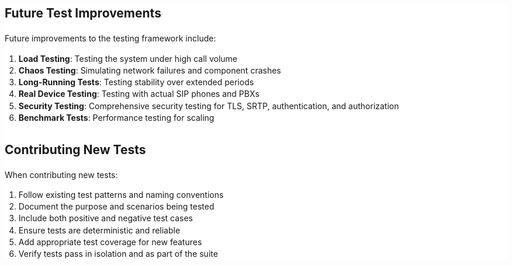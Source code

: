 ## Future Test Improvements

Future improvements to the testing framework include:

1. **Load Testing**: Testing the system under high call volume
2. **Chaos Testing**: Simulating network failures and component crashes
3. **Long-Running Tests**: Testing stability over extended periods
4. **Real Device Testing**: Testing with actual SIP phones and PBXs
5. **Security Testing**: Comprehensive security testing for TLS, SRTP, authentication, and authorization
6. **Benchmark Tests**: Performance testing for scaling

## Contributing New Tests

When contributing new tests:

1. Follow existing test patterns and naming conventions
2. Document the purpose and scenarios being tested
3. Include both positive and negative test cases
4. Ensure tests are deterministic and reliable
5. Add appropriate test coverage for new features
6. Verify tests pass in isolation and as part of the suite